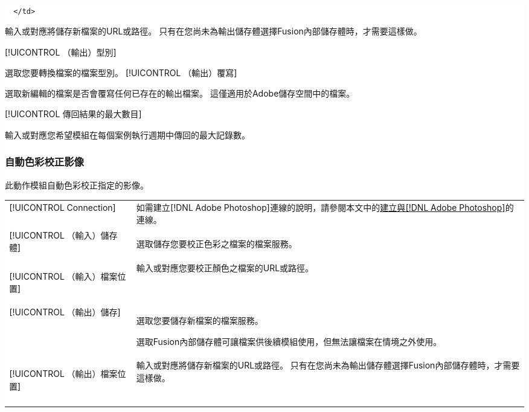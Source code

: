       </td>
   <td> 輸入或對應將儲存新檔案的URL或路徑。 只有在您尚未為輸出儲存體選擇Fusion內部儲存體時，才需要這樣做。</td> 
    </tr>
    <tr>
      <td role="rowheader">
        <p>[!UICONTROL （輸出）型別]</p>
      </td>
   <td>選取您要轉換檔案的檔案型別。 </td> 
    </tr>
    <tr>
      <td role="rowheader">[!UICONTROL （輸出）覆寫]</td>
      <td>
        <p>選取新編輯的檔案是否會覆寫任何已存在的輸出檔案。 這僅適用於Adobe儲存空間中的檔案。</p>
      </td>
    </tr>
        <tr>
      <td role="rowheader">
        <p>[!UICONTROL 傳回結果的最大數目]</p>
      </td>
   <td>輸入或對應您希望模組在每個案例執行週期中傳回的最大記錄數。</td> 
    </tr>
    </tbody>
</table>



### 自動色彩校正影像

此動作模組自動色彩校正指定的影像。

<table style="table-layout:auto"> 
  <col/>
  <col/>
  <tbody>
    <tr>
      <td role="rowheader">[!UICONTROL Connection]</td>
      <td>如需建立[!DNL Adobe Photoshop]連線的說明，請參閱本文中的<a href="#create-a-connection-to-adobe-photoshop" class="MCXref xref" >建立與[!DNL Adobe Photoshop]</a>的連線。</td>
    </tr>
    <tr>
      <td role="rowheader">[!UICONTROL （輸入）儲存體]</td>
      <td>
        <p>選取儲存您要校正色彩之檔案的檔案服務。</p>
      </td>
    </tr>
    <tr>
      <td role="rowheader">
        <p>[!UICONTROL （輸入）檔案位置]</p>
      </td>
   <td> 輸入或對應您要校正顏色之檔案的URL或路徑。 </td> 
    </tr>
    <tr>
      <td role="rowheader">[!UICONTROL （輸出）儲存]</td>
      <td>
        <p>選取您要儲存新檔案的檔案服務。</p><p>選取Fusion內部儲存體可讓檔案供後續模組使用，但無法讓檔案在情境之外使用。</p>
      </td>
    </tr>
    <tr>
      <td role="rowheader">
        <p>[!UICONTROL （輸出）檔案位置]</p>
      </td>
   <td> 輸入或對應將儲存新檔案的URL或路徑。 只有在您尚未為輸出儲存體選擇Fusion內部儲存體時，才需要這樣做。</td> 
    </tr>
    <tr>
      <td role="rowheader">